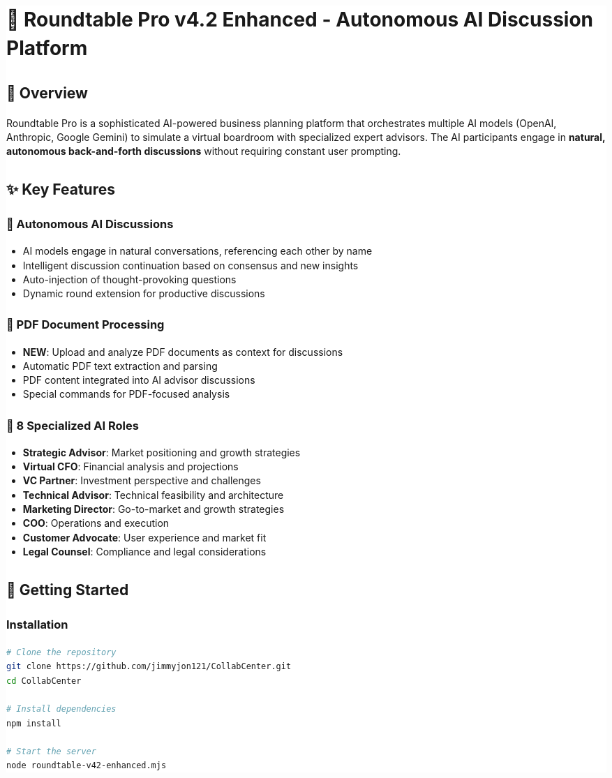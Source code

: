 # 🚀 Roundtable Pro v4.2 Enhanced - Autonomous AI Discussion Platform

## 🎯 Overview
Roundtable Pro is a sophisticated AI-powered business planning platform that orchestrates multiple AI models (OpenAI, Anthropic, Google Gemini) to simulate a virtual boardroom with specialized expert advisors. The AI participants engage in **natural, autonomous back-and-forth discussions** without requiring constant user prompting.

## ✨ Key Features

### 🤖 Autonomous AI Discussions
- AI models engage in natural conversations, referencing each other by name
- Intelligent discussion continuation based on consensus and new insights
- Auto-injection of thought-provoking questions
- Dynamic round extension for productive discussions

### 📑 PDF Document Processing
- **NEW**: Upload and analyze PDF documents as context for discussions
- Automatic PDF text extraction and parsing
- PDF content integrated into AI advisor discussions
- Special commands for PDF-focused analysis

### 👥 8 Specialized AI Roles
- **Strategic Advisor**: Market positioning and growth strategies
- **Virtual CFO**: Financial analysis and projections
- **VC Partner**: Investment perspective and challenges
- **Technical Advisor**: Technical feasibility and architecture
- **Marketing Director**: Go-to-market and growth strategies
- **COO**: Operations and execution
- **Customer Advocate**: User experience and market fit
- **Legal Counsel**: Compliance and legal considerations

## 🚀 Getting Started

### Installation
```bash
# Clone the repository
git clone https://github.com/jimmyjon121/CollabCenter.git
cd CollabCenter

# Install dependencies
npm install

# Start the server
node roundtable-v42-enhanced.mjs
```

